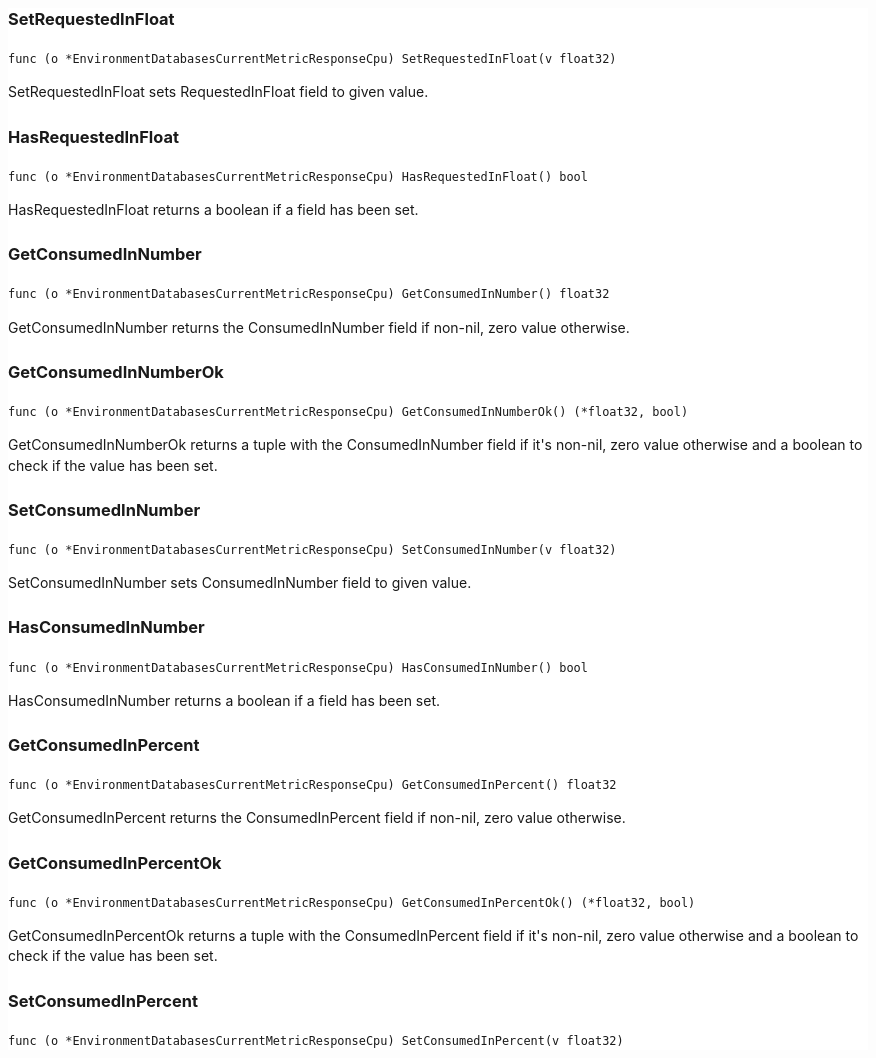 ### SetRequestedInFloat

`func (o *EnvironmentDatabasesCurrentMetricResponseCpu) SetRequestedInFloat(v float32)`

SetRequestedInFloat sets RequestedInFloat field to given value.

### HasRequestedInFloat

`func (o *EnvironmentDatabasesCurrentMetricResponseCpu) HasRequestedInFloat() bool`

HasRequestedInFloat returns a boolean if a field has been set.

### GetConsumedInNumber

`func (o *EnvironmentDatabasesCurrentMetricResponseCpu) GetConsumedInNumber() float32`

GetConsumedInNumber returns the ConsumedInNumber field if non-nil, zero value otherwise.

### GetConsumedInNumberOk

`func (o *EnvironmentDatabasesCurrentMetricResponseCpu) GetConsumedInNumberOk() (*float32, bool)`

GetConsumedInNumberOk returns a tuple with the ConsumedInNumber field if it's non-nil, zero value otherwise
and a boolean to check if the value has been set.

### SetConsumedInNumber

`func (o *EnvironmentDatabasesCurrentMetricResponseCpu) SetConsumedInNumber(v float32)`

SetConsumedInNumber sets ConsumedInNumber field to given value.

### HasConsumedInNumber

`func (o *EnvironmentDatabasesCurrentMetricResponseCpu) HasConsumedInNumber() bool`

HasConsumedInNumber returns a boolean if a field has been set.

### GetConsumedInPercent

`func (o *EnvironmentDatabasesCurrentMetricResponseCpu) GetConsumedInPercent() float32`

GetConsumedInPercent returns the ConsumedInPercent field if non-nil, zero value otherwise.

### GetConsumedInPercentOk

`func (o *EnvironmentDatabasesCurrentMetricResponseCpu) GetConsumedInPercentOk() (*float32, bool)`

GetConsumedInPercentOk returns a tuple with the ConsumedInPercent field if it's non-nil, zero value otherwise
and a boolean to check if the value has been set.

### SetConsumedInPercent

`func (o *EnvironmentDatabasesCurrentMetricResponseCpu) SetConsumedInPercent(v float32)`
